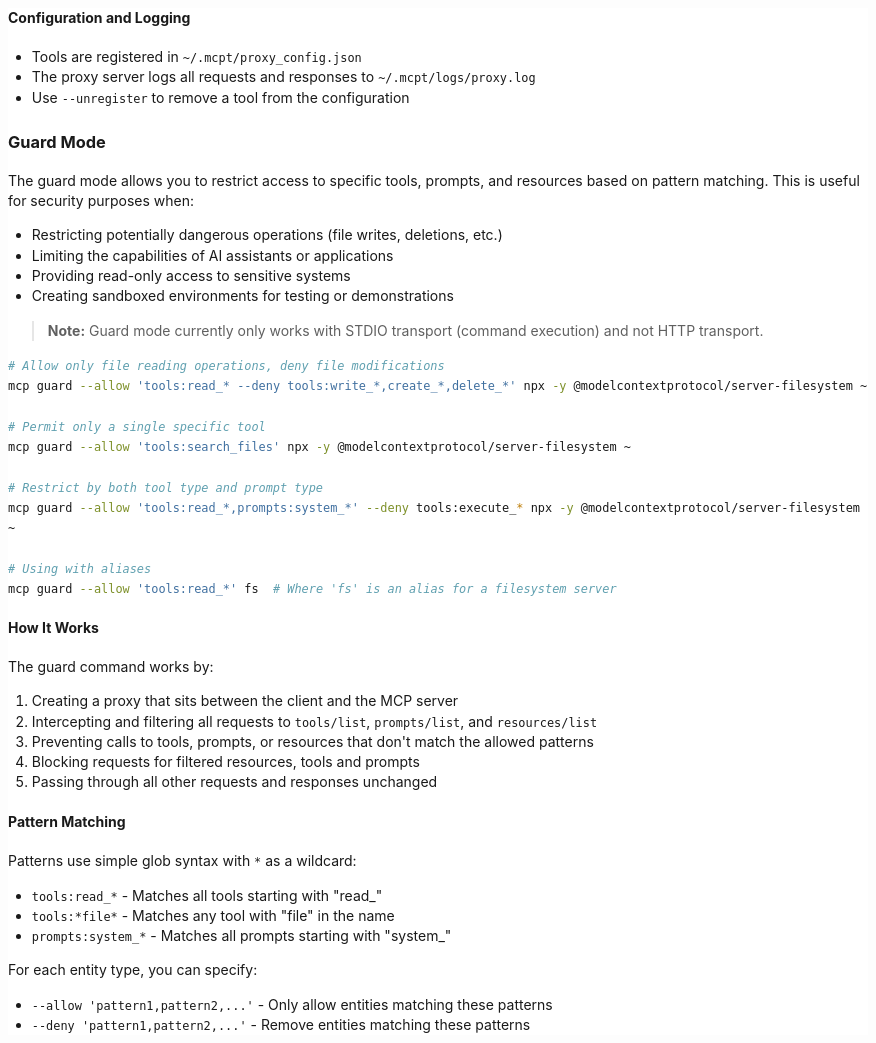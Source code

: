 #### Configuration and Logging

- Tools are registered in `~/.mcpt/proxy_config.json`
- The proxy server logs all requests and responses to `~/.mcpt/logs/proxy.log`
- Use `--unregister` to remove a tool from the configuration

### Guard Mode

The guard mode allows you to restrict access to specific tools, prompts, and resources based on pattern matching. This is useful for security purposes when:

- Restricting potentially dangerous operations (file writes, deletions, etc.)
- Limiting the capabilities of AI assistants or applications
- Providing read-only access to sensitive systems
- Creating sandboxed environments for testing or demonstrations

> **Note:** Guard mode currently only works with STDIO transport (command execution) and not HTTP transport.

```bash
# Allow only file reading operations, deny file modifications
mcp guard --allow 'tools:read_* --deny tools:write_*,create_*,delete_*' npx -y @modelcontextprotocol/server-filesystem ~

# Permit only a single specific tool
mcp guard --allow 'tools:search_files' npx -y @modelcontextprotocol/server-filesystem ~

# Restrict by both tool type and prompt type
mcp guard --allow 'tools:read_*,prompts:system_*' --deny tools:execute_* npx -y @modelcontextprotocol/server-filesystem ~

# Using with aliases
mcp guard --allow 'tools:read_*' fs  # Where 'fs' is an alias for a filesystem server
```

#### How It Works

The guard command works by:
1. Creating a proxy that sits between the client and the MCP server
2. Intercepting and filtering all requests to `tools/list`, `prompts/list`, and `resources/list`
3. Preventing calls to tools, prompts, or resources that don't match the allowed patterns
4. Blocking requests for filtered resources, tools and prompts
6. Passing through all other requests and responses unchanged

#### Pattern Matching

Patterns use simple glob syntax with `*` as a wildcard:

- `tools:read_*` - Matches all tools starting with "read_"
- `tools:*file*` - Matches any tool with "file" in the name
- `prompts:system_*` - Matches all prompts starting with "system_"

For each entity type, you can specify:
- `--allow 'pattern1,pattern2,...'` - Only allow entities matching these patterns
- `--deny 'pattern1,pattern2,...'` - Remove entities matching these patterns

